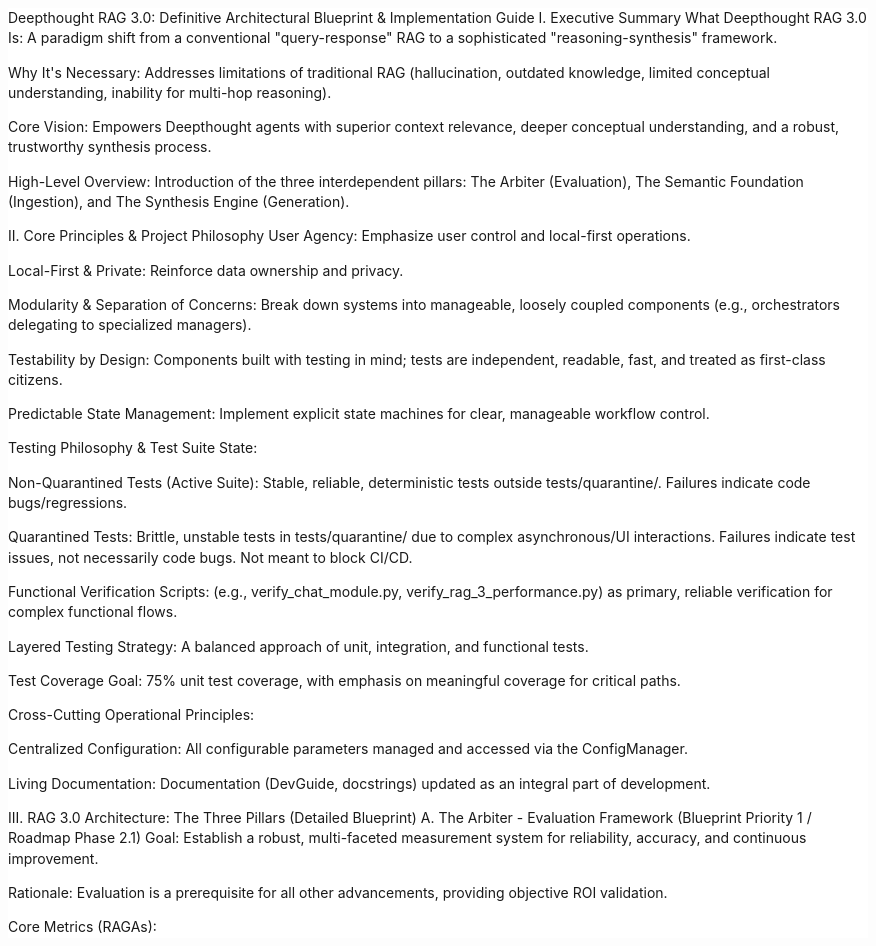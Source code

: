 Deepthought RAG 3.0: Definitive Architectural Blueprint & Implementation Guide
I. Executive Summary
What Deepthought RAG 3.0 Is: A paradigm shift from a conventional "query-response" RAG to a sophisticated "reasoning-synthesis" framework.

Why It's Necessary: Addresses limitations of traditional RAG (hallucination, outdated knowledge, limited conceptual understanding, inability for multi-hop reasoning).

Core Vision: Empowers Deepthought agents with superior context relevance, deeper conceptual understanding, and a robust, trustworthy synthesis process.

High-Level Overview: Introduction of the three interdependent pillars: The Arbiter (Evaluation), The Semantic Foundation (Ingestion), and The Synthesis Engine (Generation).

II. Core Principles & Project Philosophy
User Agency: Emphasize user control and local-first operations.

Local-First & Private: Reinforce data ownership and privacy.

Modularity & Separation of Concerns: Break down systems into manageable, loosely coupled components (e.g., orchestrators delegating to specialized managers).

Testability by Design: Components built with testing in mind; tests are independent, readable, fast, and treated as first-class citizens.

Predictable State Management: Implement explicit state machines for clear, manageable workflow control.

Testing Philosophy & Test Suite State:

Non-Quarantined Tests (Active Suite): Stable, reliable, deterministic tests outside tests/quarantine/. Failures indicate code bugs/regressions.

Quarantined Tests: Brittle, unstable tests in tests/quarantine/ due to complex asynchronous/UI interactions. Failures indicate test issues, not necessarily code bugs. Not meant to block CI/CD.

Functional Verification Scripts: (e.g., verify_chat_module.py, verify_rag_3_performance.py) as primary, reliable verification for complex functional flows.

Layered Testing Strategy: A balanced approach of unit, integration, and functional tests.

Test Coverage Goal: 75% unit test coverage, with emphasis on meaningful coverage for critical paths.

Cross-Cutting Operational Principles:

Centralized Configuration: All configurable parameters managed and accessed via the ConfigManager.

Living Documentation: Documentation (DevGuide, docstrings) updated as an integral part of development.

III. RAG 3.0 Architecture: The Three Pillars (Detailed Blueprint)
A. The Arbiter - Evaluation Framework (Blueprint Priority 1 / Roadmap Phase 2.1)
Goal: Establish a robust, multi-faceted measurement system for reliability, accuracy, and continuous improvement.

Rationale: Evaluation is a prerequisite for all other advancements, providing objective ROI validation.

Core Metrics (RAGAs):
